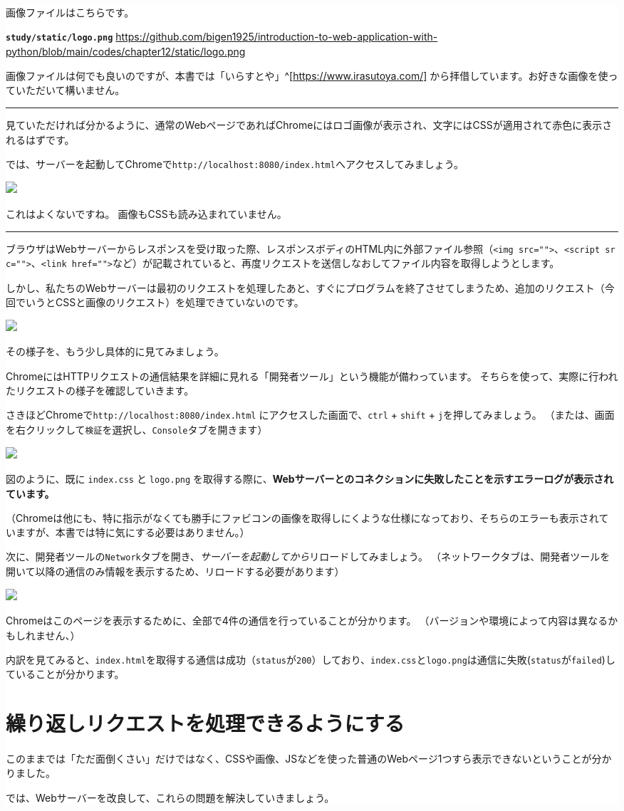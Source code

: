 画像ファイルはこちらです。

**`study/static/logo.png`**
https://github.com/bigen1925/introduction-to-web-application-with-python/blob/main/codes/chapter12/static/logo.png

画像ファイルは何でも良いのですが、本書では「いらすとや」^[https://www.irasutoya.com/] から拝借しています。お好きな画像を使っていただいて構いません。

-------

見ていただければ分かるように、通常のWebページであればChromeにはロゴ画像が表示され、文字にはCSSが適用されて赤色に表示されるはずです。

では、サーバーを起動してChromeで`http://localhost:8080/index.html`へアクセスしてみましょう。

![](https://storage.googleapis.com/zenn-user-upload/4rnyq1kslehdyf2b4yxwgl6gmt62)

これはよくないですね。
画像もCSSも読み込まれていません。

------

ブラウザはWebサーバーからレスポンスを受け取った際、レスポンスボディのHTML内に外部ファイル参照（`<img src="">`、`<script src="">`、`<link href="">`など）が記載されていると、再度リクエストを送信しなおしてファイル内容を取得しようとします。

しかし、私たちのWebサーバーは最初のリクエストを処理したあと、すぐにプログラムを終了させてしまうため、追加のリクエスト（今回でいうとCSSと画像のリクエスト）を処理できていないのです。

![](https://storage.googleapis.com/zenn-user-upload/jkhgc3a7aqutbdl5y9nctxtlwtn5)

その様子を、もう少し具体的に見てみましょう。

ChromeにはHTTPリクエストの通信結果を詳細に見れる「開発者ツール」という機能が備わっています。
そちらを使って、実際に行われたリクエストの様子を確認していきます。

さきほどChromeで`http://localhost:8080/index.html` にアクセスした画面で、`ctrl` + `shift` + `j`を押してみましょう。
（または、画面を右クリックして`検証`を選択し、`Console`タブを開きます）

![](https://storage.googleapis.com/zenn-user-upload/fgcpx7l5sos1qb60073q316ng38i)

図のように、既に `index.css` と `logo.png` を取得する際に、**Webサーバーとのコネクションに失敗したことを示すエラーログが表示されています。**

（Chromeは他にも、特に指示がなくても勝手にファビコンの画像を取得しにくような仕様になっており、そちらのエラーも表示されていますが、本書では特に気にする必要はありません。）

次に、開発者ツールの`Network`タブを開き、*サーバーを起動してから*リロードしてみましょう。
（ネットワークタブは、開発者ツールを開いて以降の通信のみ情報を表示するため、リロードする必要があります）

![](https://storage.googleapis.com/zenn-user-upload/l6ja92bnbrw2rcji95h47hsdf50l)

Chromeはこのページを表示するために、全部で4件の通信を行っていることが分かります。
（バージョンや環境によって内容は異なるかもしれません、）

内訳を見てみると、`index.html`を取得する通信は成功（`status`が`200`）しており、`index.css`と`logo.png`は通信に失敗(`status`が`failed`)していることが分かります。

# 繰り返しリクエストを処理できるようにする
このままでは「ただ面倒くさい」だけではなく、CSSや画像、JSなどを使った普通のWebページ1つすら表示できないということが分かりました。

では、Webサーバーを改良して、これらの問題を解決していきましょう。
